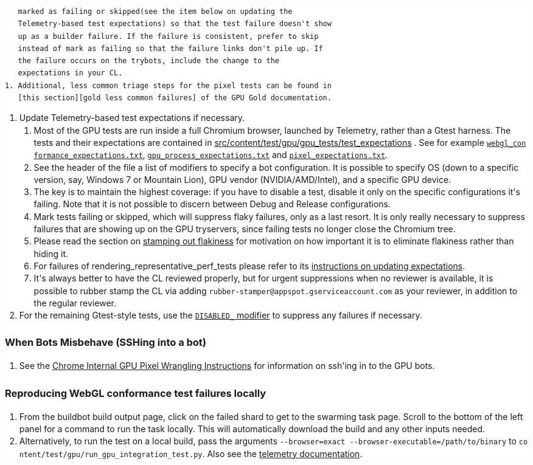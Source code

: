        marked as failing or skipped(see the item below on updating the
       Telemetry-based test expectations) so that the test failure doesn't show
       up as a builder failure. If the failure is consistent, prefer to skip
       instead of mark as failing so that the failure links don't pile up. If
       the failure occurs on the trybots, include the change to the
       expectations in your CL.
    1. Additional, less common triage steps for the pixel tests can be found in
       [this section][gold less common failures] of the GPU Gold documentation.
1.  Update Telemetry-based test expectations if necessary.
    1.  Most of the GPU tests are run inside a full Chromium browser, launched
        by Telemetry, rather than a Gtest harness. The tests and their
        expectations are contained in [src/content/test/gpu/gpu_tests/test_expectations] . See
        for example <code>[webgl_conformance_expectations.txt]</code>,
        <code>[gpu_process_expectations.txt]</code> and
        <code>[pixel_expectations.txt]</code>.
    1.  See the header of the file a list of modifiers to specify a bot
        configuration. It is possible to specify OS (down to a specific
        version, say, Windows 7 or Mountain Lion), GPU vendor
        (NVIDIA/AMD/Intel), and a specific GPU device.
    1.  The key is to maintain the highest coverage: if you have to disable a
        test, disable it only on the specific configurations it's failing. Note
        that it is not possible to discern between Debug and Release
        configurations.
    1.  Mark tests failing or skipped, which will suppress flaky failures, only
        as a last resort. It is only really necessary to suppress failures that
        are showing up on the GPU tryservers, since failing tests no longer
        close the Chromium tree.
    1.  Please read the section on [stamping out flakiness] for motivation on
        how important it is to eliminate flakiness rather than hiding it.
    1. For failures of rendering_representative_perf_tests please refer to its
    [instructions on updating expectations][rendering_representative_perf_tests].
    1. It's always better to have the CL reviewed properly, but for urgent
       suppressions when no reviewer is available, it is possible to rubber
       stamp the CL via adding `rubber-stamper@appspot.gserviceaccount.com` as
       your reviewer, in addition to the regular reviewer.
1.  For the remaining Gtest-style tests, use the [`DISABLED_`
    modifier][gtest-DISABLED] to suppress any failures if necessary.

[Sheriff-O-Matic]: https://sheriff-o-matic.appspot.com/chromium.gpu
[trim culprit cls]: https://source.chromium.org/chromium/chromium/src/+/master:content/test/gpu/trim_culprit_cls.py
[tree sheriffing page]: https://sites.google.com/a/chromium.org/dev/developers/tree-sheriffs
[linux-rel]: https://ci.chromium.org/p/chromium/builders/luci.chromium.try/linux-rel
[luci.chromium.try]: https://ci.chromium.org/p/chromium/g/luci.chromium.try/builders
[mac-rel]: https://ci.chromium.org/p/chromium/builders/luci.chromium.try/mac-rel
[tryserver.chromium.mac]: https://ci.chromium.org/p/chromium/g/tryserver.chromium.mac/builders
[win7-rel]:
https://ci.chromium.org/p/chromium/builders/luci.chromium.try/win7-rel
[tryserver.chromium.win]: https://ci.chromium.org/p/chromium/g/tryserver.chromium.win/builders
[Chromium Try Flakes]: http://chromium-try-flakes.appspot.com/

[Swarming Server Stats]: https://chromium-swarm.appspot.com/stats
[gold less common failures]: gpu_pixel_testing_with_gold.md#Triaging-Less-Common-Failures
[Chrome Internal GPU Pixel Wrangling Instructions]: https://sites.google.com/a/google.com/client3d/documents/chrome-internal-gpu-pixel-wrangling-instructions
[src/content/test/gpu/gpu_tests/test_expectations]: https://chromium.googlesource.com/chromium/src/+/master/content/test/gpu/gpu_tests/test_expectations
[webgl_conformance_expectations.txt]: https://chromium.googlesource.com/chromium/src/+/master/content/test/gpu/gpu_tests/test_expectations/webgl_conformance_expectations.txt
[gpu_process_expectations.txt]: https://chromium.googlesource.com/chromium/src/+/master/content/test/gpu/gpu_tests/test_expectations/gpu_process_expectations.txt
[pixel_expectations.txt]: https://chromium.googlesource.com/chromium/src/+/master/content/test/gpu/gpu_tests/test_expectations/pixel_expectations.txt
[stamping out flakiness]: gpu_testing.md#Stamping-out-Flakiness
[gtest-DISABLED]: https://github.com/google/googletest/blob/master/googletest/docs/AdvancedGuide.md#temporarily-disabling-tests
[rendering_representative_perf_tests]: ../testing/rendering_representative_perf_tests.md#Updating-Expectations

### When Bots Misbehave (SSHing into a bot)

1.  See the [Chrome Internal GPU Pixel Wrangling Instructions] for information
    on ssh'ing in to the GPU bots.

[Chrome Internal GPU Pixel Wrangling Instructions]: https://sites.google.com/a/google.com/client3d/documents/chrome-internal-gpu-pixel-wrangling-instructions

### Reproducing WebGL conformance test failures locally

1.  From the buildbot build output page, click on the failed shard to get to
    the swarming task page. Scroll to the bottom of the left panel for a
    command to run the task locally. This will automatically download the build
    and any other inputs needed.
2.  Alternatively, to run the test on a local build, pass the arguments
    `--browser=exact --browser-executable=/path/to/binary` to
    `content/test/gpu/run_gpu_integration_test.py`.
    Also see the [telemetry documentation].


[slides]: https://docs.google.com/presentation/d/1sZjyNe2apUhwr5sinRfPs7eTzH-3zO0VQ-Cj-8DlEDQ/edit?usp=sharing
[Tour of the Chromium Buildbot Waterfall]: http://www.chromium.org/developers/testing/chromium-build-infrastructure/tour-of-the-chromium-buildbot
[Chromium GPU]: https://ci.chromium.org/p/chromium/g/chromium.gpu/console?reload=120
[Chromium GPU FYI]: https://ci.chromium.org/p/chromium/g/chromium.gpu.fyi/console?reload=120
[Chromium SwANGLE]: https://ci.chromium.org/p/chromium/g/chromium.swangle/console?reload=120
[ANGLE tryservers]: https://build.chromium.org/p/tryserver.chromium.angle/waterfall
[ANGLE Wrangler]: https://chromium.googlesource.com/angle/angle/+/master/infra/ANGLEWrangling.md
[GPU Testing]: https://sites.google.com/a/chromium.org/dev/developers/testing/gpu-testing
[access to the bots]: https://sites.google.com/a/google.com/chrome-infrastructure/golo/remote-access?pli=1
[Flake linker]: https://chrome.google.com/webstore/detail/flake-linker/boamnmbgmfnobomddmenbaicodgglkhc
[telemetry documentation]: https://cs.chromium.org/chromium/src/third_party/catapult/telemetry/docs/run_benchmarks_locally.md
